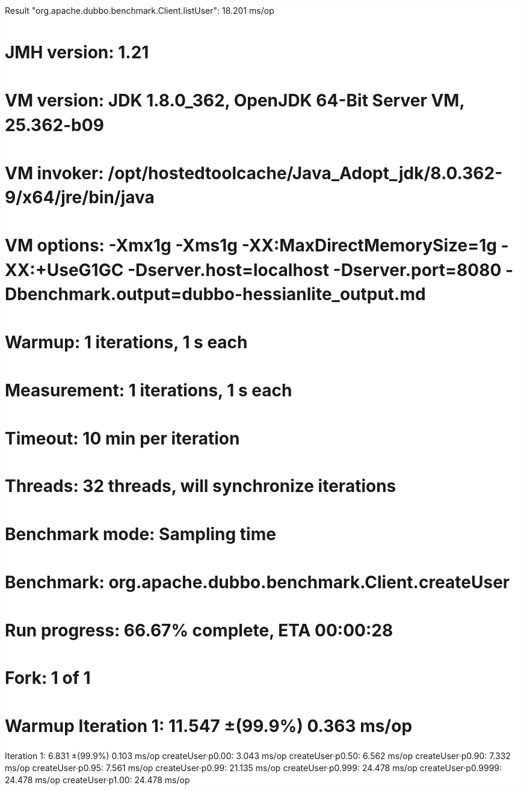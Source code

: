 
Result "org.apache.dubbo.benchmark.Client.listUser":
  18.201 ms/op


# JMH version: 1.21
# VM version: JDK 1.8.0_362, OpenJDK 64-Bit Server VM, 25.362-b09
# VM invoker: /opt/hostedtoolcache/Java_Adopt_jdk/8.0.362-9/x64/jre/bin/java
# VM options: -Xmx1g -Xms1g -XX:MaxDirectMemorySize=1g -XX:+UseG1GC -Dserver.host=localhost -Dserver.port=8080 -Dbenchmark.output=dubbo-hessianlite_output.md
# Warmup: 1 iterations, 1 s each
# Measurement: 1 iterations, 1 s each
# Timeout: 10 min per iteration
# Threads: 32 threads, will synchronize iterations
# Benchmark mode: Sampling time
# Benchmark: org.apache.dubbo.benchmark.Client.createUser

# Run progress: 66.67% complete, ETA 00:00:28
# Fork: 1 of 1
# Warmup Iteration   1: 11.547 ±(99.9%) 0.363 ms/op
Iteration   1: 6.831 ±(99.9%) 0.103 ms/op
                 createUser·p0.00:   3.043 ms/op
                 createUser·p0.50:   6.562 ms/op
                 createUser·p0.90:   7.332 ms/op
                 createUser·p0.95:   7.561 ms/op
                 createUser·p0.99:   21.135 ms/op
                 createUser·p0.999:  24.478 ms/op
                 createUser·p0.9999: 24.478 ms/op
                 createUser·p1.00:   24.478 ms/op
